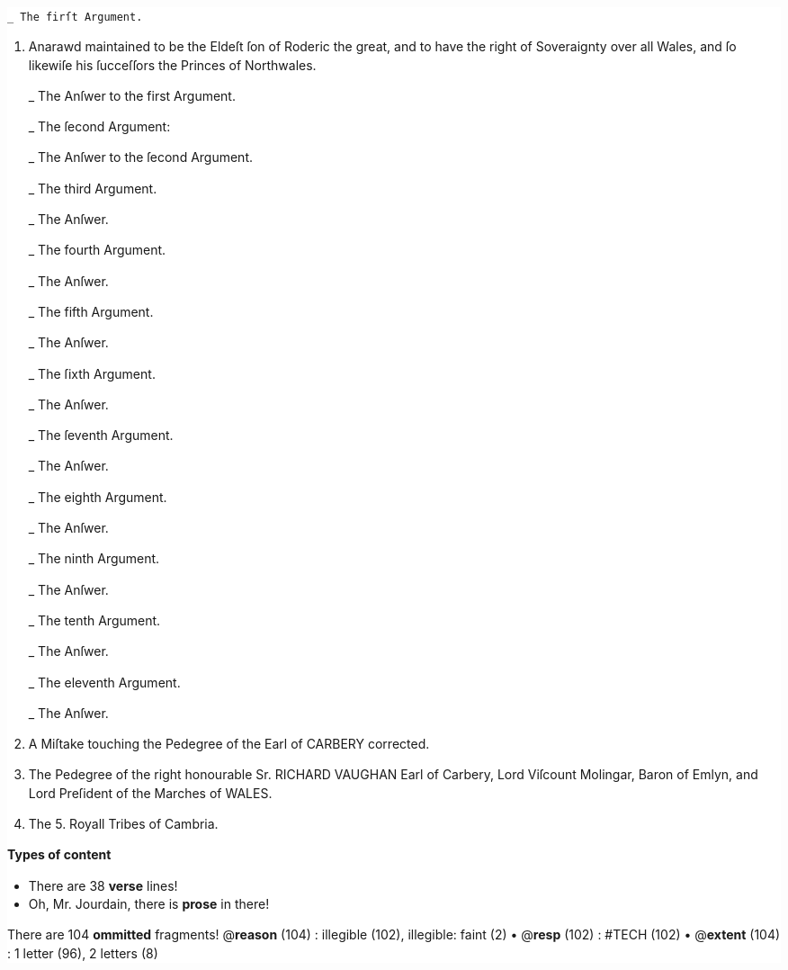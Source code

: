     _ The firſt Argument.

1. Anarawd maintained to be the Eldeſt ſon of Roderic
the great, and to have the right of Soveraignty over all
Wales, and ſo likewiſe his ſucceſſors the Princes of Northwales.

    _ The Anſwer to the first Argument.

    _ The ſecond Argument:

    _ The Anſwer to the ſecond Argument.

    _ The third Argument.

    _ The Anſwer.

    _ The fourth Argument.

    _ The Anſwer.

    _ The fifth Argument.

    _ The Anſwer.

    _ The ſixth Argument.

    _ The Anſwer.

    _ The ſeventh Argument.

    _ The Anſwer.

    _ The eighth Argument.

    _ The Anſwer.

    _ The ninth Argument.

    _ The Anſwer.

    _ The tenth Argument.

    _ The Anſwer.

    _ The eleventh Argument.

    _ The Anſwer.

1. A Miſtake touching the Pedegree of the Earl of CARBERY
corrected.

1. The Pedegree of the right honourable Sr. RICHARD VAUGHAN Earl of Carbery,
Lord Viſcount Molingar, Baron of Emlyn, and Lord Preſident of the Marches of
WALES.

1. The 5. Royall Tribes of Cambria.

**Types of content**

  * There are 38 **verse** lines!
  * Oh, Mr. Jourdain, there is **prose** in there!

There are 104 **ommitted** fragments! 
 @__reason__ (104) : illegible (102), illegible: faint (2)  •  @__resp__ (102) : #TECH (102)  •  @__extent__ (104) : 1 letter (96), 2 letters (8)

